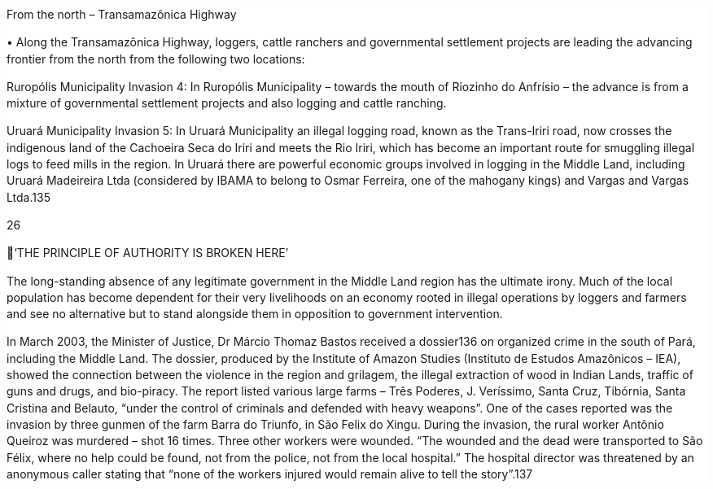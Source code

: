 From the north – Transamazônica Highway

•
Along the Transamazônica Highway, loggers, cattle ranchers and
governmental settlement projects are leading the advancing frontier
from the north from the following two locations:

Ruropólis Municipality
Invasion 4: In Ruropólis Municipality – towards the mouth of Riozinho
do Anfrísio – the advance is from a mixture of governmental
settlement projects and also logging and cattle ranching.

Uruará Municipality
Invasion 5: In Uruará Municipality an illegal logging road, known as
the Trans-Iriri road, now crosses the indigenous land of the
Cachoeira Seca do Iriri and meets the Rio Iriri, which has become an
important route for smuggling illegal logs to feed mills in the region.
In Uruará there are powerful economic groups involved in logging in
the Middle Land, including Uruará Madeireira Ltda (considered by
IBAMA to belong to Osmar Ferreira, one of the mahogany kings)
and Vargas and Vargas Ltda.135

26

‘THE PRINCIPLE OF AUTHORITY IS BROKEN HERE’

The long-standing absence of any legitimate
government in the Middle Land region has the ultimate
irony. Much of the local population has become
dependent for their very livelihoods on an economy
rooted in illegal operations by loggers and farmers and
see no alternative but to stand alongside them in
opposition to government intervention.

In March 2003, the Minister of Justice, Dr Márcio
Thomaz Bastos received a dossier136 on organized crime
in the south of Pará, including the Middle Land. The
dossier, produced by the Institute of Amazon Studies
(Instituto de Estudos Amazônicos – IEA), showed the
connection between the violence in the region and
grilagem, the illegal extraction of wood in Indian Lands,
traffic of guns and drugs, and bio-piracy. The report
listed various large farms – Três Poderes, J. Veríssimo,
Santa Cruz, Tibórnia, Santa Cristina and Belauto,
“under the control of criminals and defended with
heavy weapons”. One of the cases reported was the
invasion by three gunmen of the farm Barra do Triunfo,
in São Felix do Xingu. During the invasion, the rural
worker Antônio Queiroz was murdered – shot 16 times.
Three other workers were wounded. “The wounded
and the dead were transported to São Félix, where no
help could be found, not from the police, not from the
local hospital.” The hospital director was threatened by
an anonymous caller stating that “none of the workers
injured would remain alive to tell the story”.137
